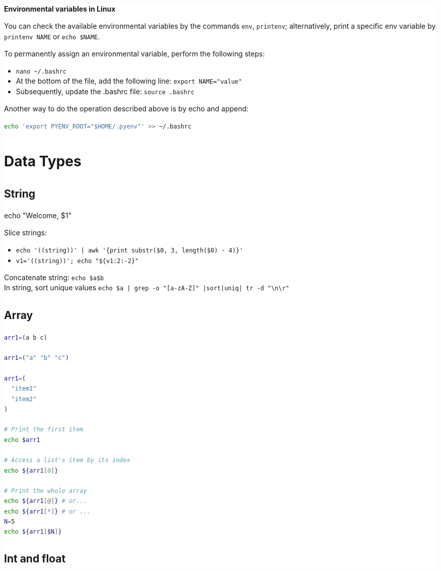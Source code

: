 **Environmental variables in Linux**

You can check the available environmental variables by the commands `env`, `printenv`; alternatively, print a specific env variable by `printenv NAME` or `echo $NAME`. 

To permanently assign an environmental variable, perform the following steps:
- `nano ~/.bashrc`
- At the bottom of the file, add the following line: `export NAME="value"`
- Subsequently, update the .bashrc file: `source .bashrc`

Another way to do the operation described above is by echo and append: 
```bash
echo 'export PYENV_ROOT="$HOME/.pyenv"' >> ~/.bashrc
```

# Data Types

## String
echo "Welcome, $1"

Slice strings: 
- `echo '((string))' | awk '{print substr($0, 3, length($0) - 4)}'`
- `v1='((string))'; echo "${v1:2:-2}"`

Concatenate string: `echo $a$b`   
In string, sort unique values `echo $a | grep -o "[a-zA-Z]" |sort|uniq| tr -d "\n\r"`

## Array

```bash
arr1=(a b c)

arr1=("a" "b" "c")

arr1=(
  "item1"
  "item2"
)

# Print the first item
echo $arr1

# Access a list's item by its index
echo ${arr1[0]}

# Print the whole array
echo ${arr1[@]} # or...
echo ${arr1[*]} # or ...
N=5
echo ${arr1[$N]}
```

## Int and float
